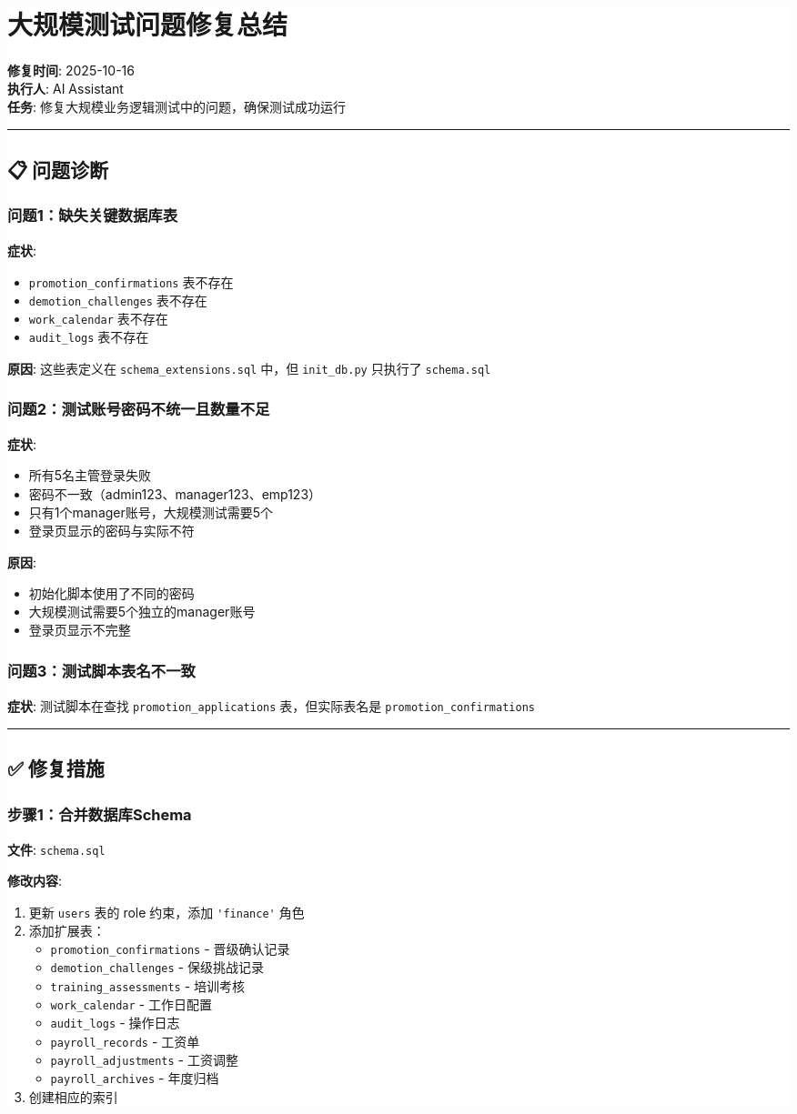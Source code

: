 # 大规模测试问题修复总结

**修复时间**: 2025-10-16  
**执行人**: AI Assistant  
**任务**: 修复大规模业务逻辑测试中的问题，确保测试成功运行

---

## 📋 问题诊断

### 问题1：缺失关键数据库表
**症状**: 
- `promotion_confirmations` 表不存在
- `demotion_challenges` 表不存在
- `work_calendar` 表不存在
- `audit_logs` 表不存在

**原因**: 这些表定义在 `schema_extensions.sql` 中，但 `init_db.py` 只执行了 `schema.sql`

### 问题2：测试账号密码不统一且数量不足
**症状**:
- 所有5名主管登录失败
- 密码不一致（admin123、manager123、emp123）
- 只有1个manager账号，大规模测试需要5个
- 登录页显示的密码与实际不符

**原因**: 
- 初始化脚本使用了不同的密码
- 大规模测试需要5个独立的manager账号
- 登录页显示不完整

### 问题3：测试脚本表名不一致
**症状**: 测试脚本在查找 `promotion_applications` 表，但实际表名是 `promotion_confirmations`

---

## ✅ 修复措施

### 步骤1：合并数据库Schema
**文件**: `schema.sql`

**修改内容**:
1. 更新 `users` 表的 role 约束，添加 `'finance'` 角色
2. 添加扩展表：
   - `promotion_confirmations` - 晋级确认记录
   - `demotion_challenges` - 保级挑战记录
   - `training_assessments` - 培训考核
   - `work_calendar` - 工作日配置
   - `audit_logs` - 操作日志
   - `payroll_records` - 工资单
   - `payroll_adjustments` - 工资调整
   - `payroll_archives` - 年度归档
3. 创建相应的索引
